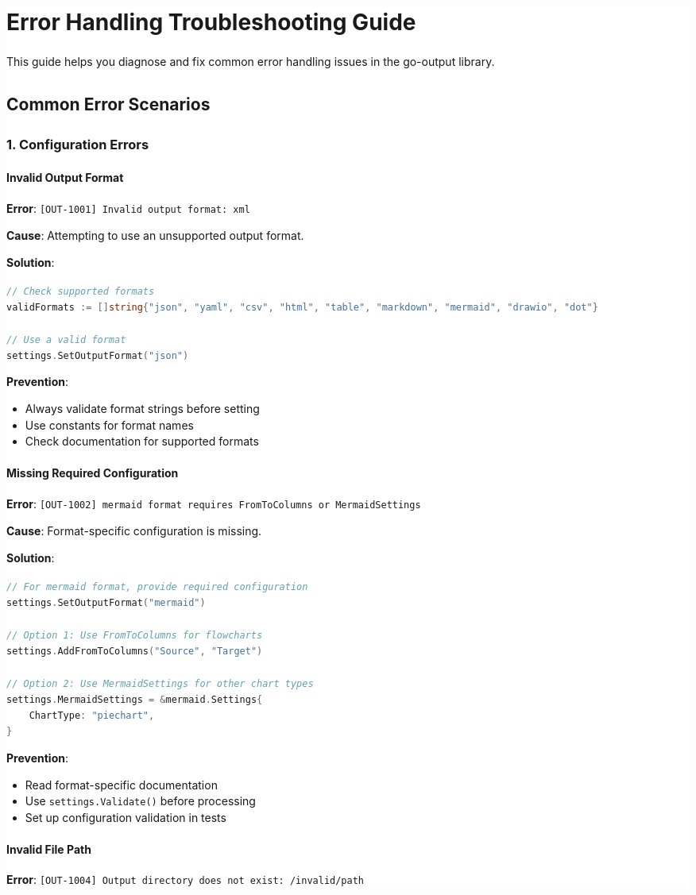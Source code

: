 # Error Handling Troubleshooting Guide

This guide helps you diagnose and fix common error handling issues in the go-output library.

## Common Error Scenarios

### 1. Configuration Errors

#### Invalid Output Format
**Error**: `[OUT-1001] Invalid output format: xml`

**Cause**: Attempting to use an unsupported output format.

**Solution**:
```go
// Check supported formats
validFormats := []string{"json", "yaml", "csv", "html", "table", "markdown", "mermaid", "drawio", "dot"}

// Use a valid format
settings.SetOutputFormat("json")
```

**Prevention**:
- Always validate format strings before setting
- Use constants for format names
- Check documentation for supported formats

#### Missing Required Configuration
**Error**: `[OUT-1002] mermaid format requires FromToColumns or MermaidSettings`

**Cause**: Format-specific configuration is missing.

**Solution**:
```go
// For mermaid format, provide required configuration
settings.SetOutputFormat("mermaid")

// Option 1: Use FromToColumns for flowcharts
settings.AddFromToColumns("Source", "Target")

// Option 2: Use MermaidSettings for other chart types
settings.MermaidSettings = &mermaid.Settings{
    ChartType: "piechart",
}
```

**Prevention**:
- Read format-specific documentation
- Use `settings.Validate()` before processing
- Set up configuration validation in tests

#### Invalid File Path
**Error**: `[OUT-1004] Output directory does not exist: /invalid/path`
